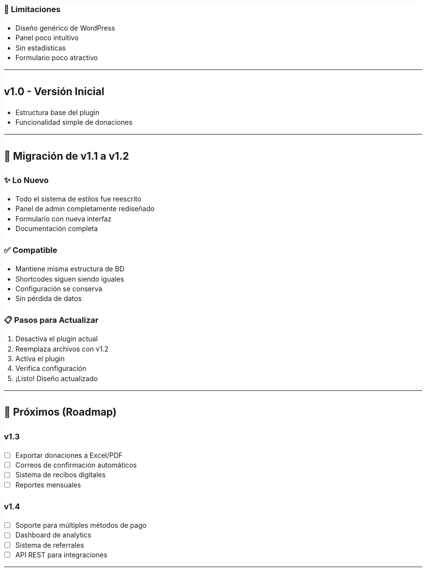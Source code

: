 ### 🔴 Limitaciones
- Diseño genérico de WordPress
- Panel poco intuitivo
- Sin estadísticas
- Formulario poco atractivo

---

## v1.0 - Versión Inicial

- Estructura base del plugin
- Funcionalidad simple de donaciones

---

## 🔄 Migración de v1.1 a v1.2

### ✨ Lo Nuevo
- Todo el sistema de estilos fue reescrito
- Panel de admin completamente rediseñado
- Formulario con nueva interfaz
- Documentación completa

### ✅ Compatible
- Mantiene misma estructura de BD
- Shortcodes siguen siendo iguales
- Configuración se conserva
- Sin pérdida de datos

### 📋 Pasos para Actualizar
1. Desactiva el plugin actual
2. Reemplaza archivos con v1.2
3. Activa el plugin
4. Verifica configuración
5. ¡Listo! Diseño actualizado

---

## 🎯 Próximos (Roadmap)

### v1.3
- [ ] Exportar donaciones a Excel/PDF
- [ ] Correos de confirmación automáticos
- [ ] Sistema de recibos digitales
- [ ] Reportes mensuales

### v1.4
- [ ] Soporte para múltiples métodos de pago
- [ ] Dashboard de analytics
- [ ] Sistema de referrales
- [ ] API REST para integraciones

---